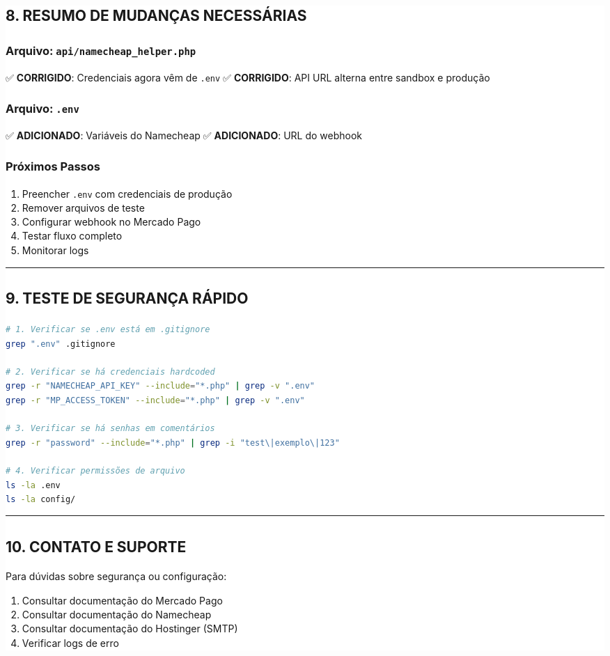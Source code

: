 ## 8. RESUMO DE MUDANÇAS NECESSÁRIAS

### Arquivo: `api/namecheap_helper.php`
✅ **CORRIGIDO**: Credenciais agora vêm de `.env`
✅ **CORRIGIDO**: API URL alterna entre sandbox e produção

### Arquivo: `.env`
✅ **ADICIONADO**: Variáveis do Namecheap
✅ **ADICIONADO**: URL do webhook

### Próximos Passos
1. Preencher `.env` com credenciais de produção
2. Remover arquivos de teste
3. Configurar webhook no Mercado Pago
4. Testar fluxo completo
5. Monitorar logs

---

## 9. TESTE DE SEGURANÇA RÁPIDO

```bash
# 1. Verificar se .env está em .gitignore
grep ".env" .gitignore

# 2. Verificar se há credenciais hardcoded
grep -r "NAMECHEAP_API_KEY" --include="*.php" | grep -v ".env"
grep -r "MP_ACCESS_TOKEN" --include="*.php" | grep -v ".env"

# 3. Verificar se há senhas em comentários
grep -r "password" --include="*.php" | grep -i "test\|exemplo\|123"

# 4. Verificar permissões de arquivo
ls -la .env
ls -la config/
```

---

## 10. CONTATO E SUPORTE

Para dúvidas sobre segurança ou configuração:
1. Consultar documentação do Mercado Pago
2. Consultar documentação do Namecheap
3. Consultar documentação do Hostinger (SMTP)
4. Verificar logs de erro
